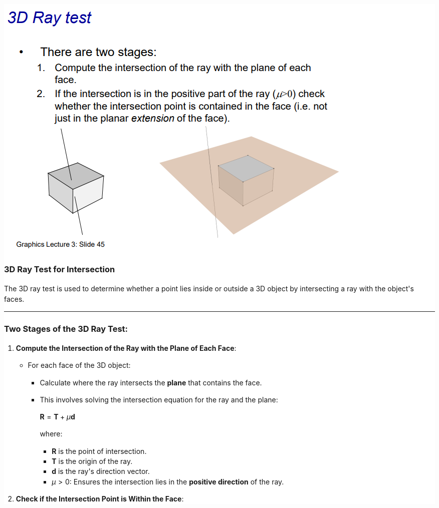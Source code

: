 ![image-20241231020157641](Lecture3.assets/image-20241231020157641.png)

### 3D Ray Test for Intersection

The 3D ray test is used to determine whether a point lies inside or outside a 3D object by intersecting a ray with the object's faces.

------

### Two Stages of the 3D Ray Test:

1. **Compute the Intersection of the Ray with the Plane of Each Face**:

   - For each face of the 3D object:

     - Calculate where the ray intersects the **plane** that contains the face.

     - This involves solving the intersection equation for the ray and the plane:

       $\mathbf{R} = \mathbf{T} + \mu \mathbf{d}$

       where:

       - $\mathbf{R}$ is the point of intersection.
       - $\mathbf{T}$ is the origin of the ray.
       - $\mathbf{d}$ is the ray's direction vector.
       - $\mu > 0$: Ensures the intersection lies in the **positive direction** of the ray.

2. **Check if the Intersection Point is Within the Face**:

